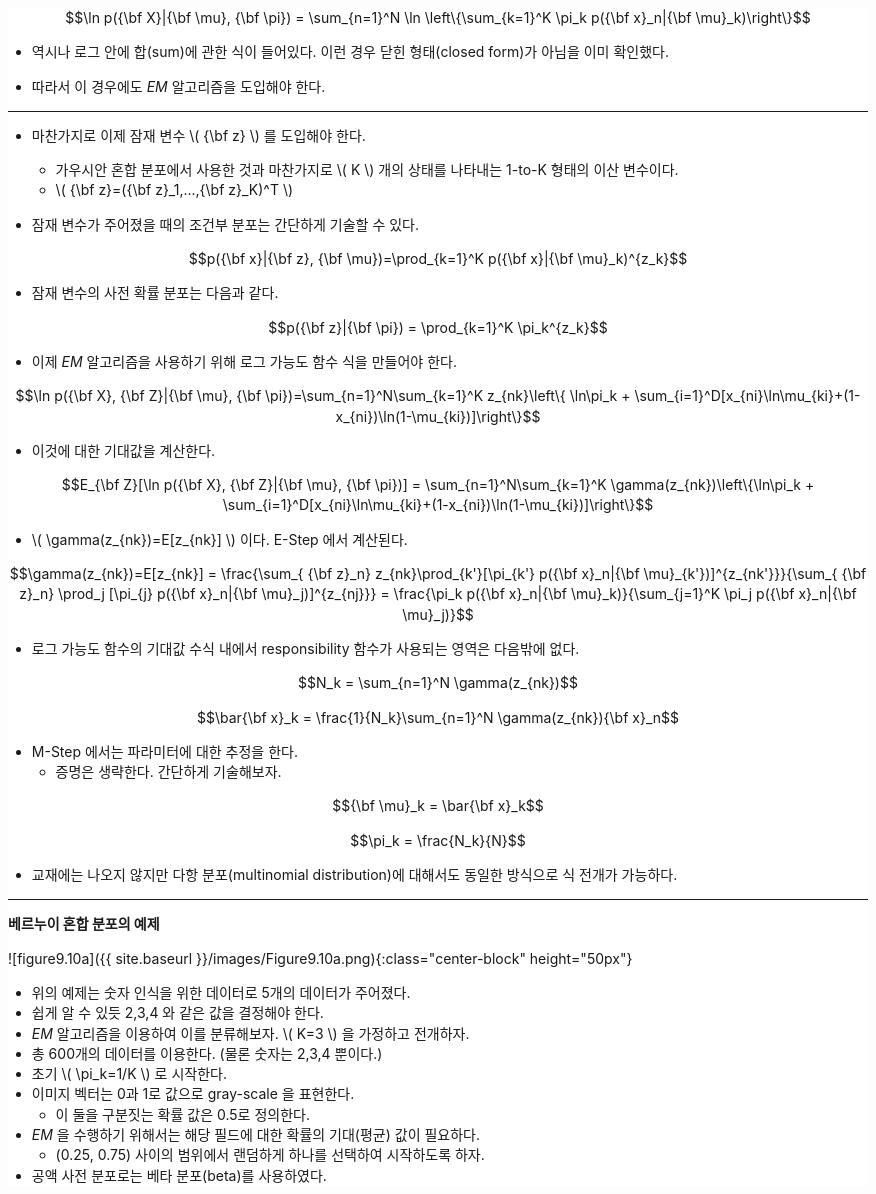 $$\ln p({\bf X}|{\bf \mu}, {\bf \pi}) = \sum_{n=1}^N \ln \left\{\sum_{k=1}^K \pi_k p({\bf x}_n|{\bf \mu}_k)\right\}$$

- 역시나 로그 안에 합(sum)에 관한 식이 들어있다. 이런 경우 닫힌 형태(closed form)가 아님을 이미 확인했다.

- 따라서 이 경우에도 *EM* 알고리즘을 도입해야 한다.

----

- 마찬가지로 이제 잠재 변수 \\( {\bf z} \\) 를 도입해야 한다.
    - 가우시안 혼합 분포에서 사용한 것과 마찬가지로 \\( K \\) 개의 상태를 나타내는 1-to-K 형태의 이산 변수이다.
    - \\( {\bf z}=({\bf z}\_1,...,{\bf z}\_K)^T \\)

- 잠재 변수가 주어졌을 때의 조건부 분포는 간단하게 기술할 수 있다.

$$p({\bf x}|{\bf z}, {\bf \mu})=\prod_{k=1}^K p({\bf x}|{\bf \mu}_k)^{z_k}$$

- 잠재 변수의 사전 확률 분포는 다음과 같다.

$$p({\bf z}|{\bf \pi}) = \prod_{k=1}^K \pi_k^{z_k}$$

- 이제 *EM* 알고리즘을 사용하기 위해 로그 가능도 함수 식을 만들어야 한다.

$$\ln p({\bf X}, {\bf Z}|{\bf \mu}, {\bf \pi})=\sum_{n=1}^N\sum_{k=1}^K z_{nk}\left\{ \ln\pi_k + \sum_{i=1}^D[x_{ni}\ln\mu_{ki}+(1-x_{ni})\ln(1-\mu_{ki})]\right\}$$

- 이것에 대한 기대값을 계산한다.

$$E_{\bf Z}[\ln p({\bf X}, {\bf Z}|{\bf \mu}, {\bf \pi})] = \sum_{n=1}^N\sum_{k=1}^K \gamma(z_{nk})\left\{\ln\pi_k + \sum_{i=1}^D[x_{ni}\ln\mu_{ki}+(1-x_{ni})\ln(1-\mu_{ki})]\right\}$$

- \\( \gamma(z_{nk})=E[z_{nk}] \\) 이다. E-Step 에서 계산된다.

$$\gamma(z_{nk})=E[z_{nk}] = \frac{\sum_{ {\bf z}_n} z_{nk}\prod_{k'}[\pi_{k'} p({\bf x}_n|{\bf \mu}_{k'})]^{z_{nk'}}}{\sum_{ {\bf z}_n} \prod_j [\pi_{j} p({\bf x}_n|{\bf \mu}_j)]^{z_{nj}}} = \frac{\pi_k p({\bf x}_n|{\bf \mu}_k)}{\sum_{j=1}^K \pi_j p({\bf x}_n|{\bf \mu}_j)}$$

- 로그 가능도 함수의 기대값 수식 내에서 responsibility 함수가 사용되는 영역은 다음밖에 없다.

$$N_k = \sum_{n=1}^N \gamma(z_{nk})$$

$$\bar{\bf x}_k = \frac{1}{N_k}\sum_{n=1}^N \gamma(z_{nk}){\bf x}_n$$

- M-Step 에서는 파라미터에 대한 추정을 한다.
    - 증명은 생략한다. 간단하게 기술해보자.

$${\bf \mu}_k = \bar{\bf x}_k$$

$$\pi_k = \frac{N_k}{N}$$

- 교재에는 나오지 않지만 다항 분포(multinomial distribution)에 대해서도 동일한 방식으로 식 전개가 가능하다.

----

**베르누이 혼합 분포의 예제**

![figure9.10a]({{ site.baseurl }}/images/Figure9.10a.png){:class="center-block" height="50px"}

- 위의 예제는 숫자 인식을 위한 데이터로 5개의 데이터가 주어졌다.
- 쉽게 알 수 있듯 2,3,4 와 같은 값을 결정해야 한다.
- *EM* 알고리즘을 이용하여 이를 분류해보자. \\( K=3 \\) 을 가정하고 전개하자.
- 총 600개의 데이터를 이용한다. (물론 숫자는 2,3,4 뿐이다.)
- 초기 \\( \pi_k=1/K \\) 로 시작한다.
- 이미지 벡터는 0과 1로 값으로 gray-scale 을 표현한다.
    - 이 둘을 구분짓는 확률 값은 0.5로 정의한다.
- *EM* 을 수행하기 위해서는 해당 필드에 대한 확률의 기대(평균) 값이 필요하다. 
    - (0.25, 0.75) 사이의 범위에서 랜덤하게 하나를 선택하여 시작하도록 하자.
- 공액 사전 분포로는 베타 분포(beta)를 사용하였다.
